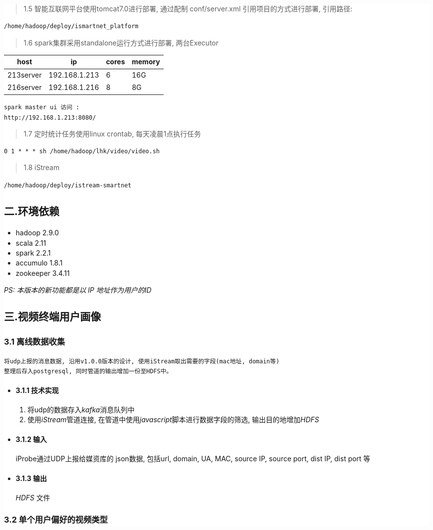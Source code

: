 > 1.5 智能互联网平台使用tomcat7.0进行部署, 通过配制 conf/server.xml 引用项目的方式进行部署, 引用路径:

``/home/hadoop/deploy/ismartnet_platform``

> 1.6 spark集群采用standalone运行方式进行部署, 两台Executor

| host | ip | cores | memory |
| --- | --- | --- | --- |
| 213server |192.168.1.213| 6 | 16G |
| 216server |192.168.1.216| 8 | 8G |

```
spark master ui 访问 :
http://192.168.1.213:8080/
```

> 1.7 定时统计任务使用linux crontab, 每天凌晨1点执行任务

``0 1 * * * sh /home/hadoop/lhk/video/video.sh``

> 1.8 iStream 

``/home/hadoop/deploy/istream-smartnet``


## 二.环境依赖

- hadoop 2.9.0
- scala 2.11
- spark 2.2.1
- accumulo 1.8.1
- zookeeper 3.4.11

_PS: 本版本的新功能都是以 IP 地址作为用户的ID_

## 三.视频终端用户画像

### 3.1 离线数据收集

    将udp上报的消息数据, 沿用v1.0.0版本的设计, 使用iStream取出需要的字段(mac地址, domain等)
    整理后存入postgresql, 同时管道的输出增加一份至HDFS中。
    
* #### 3.1.1 技术实现

    1. 将udp的数据存入*kafka*消息队列中 
    2. 使用*iStream*管道连接, 在管道中使用*javascript*脚本进行数据字段的筛选, 输出目的地增加*HDFS*

* #### 3.1.2 输入
    
    iProbe通过UDP上报给媒资库的 json数据, 包括url, domain, UA, MAC, source IP, source port, dist IP, dist port 等 
    
* #### 3.1.3 输出

    *HDFS* 文件

### 3.2 单个用户偏好的视频类型
